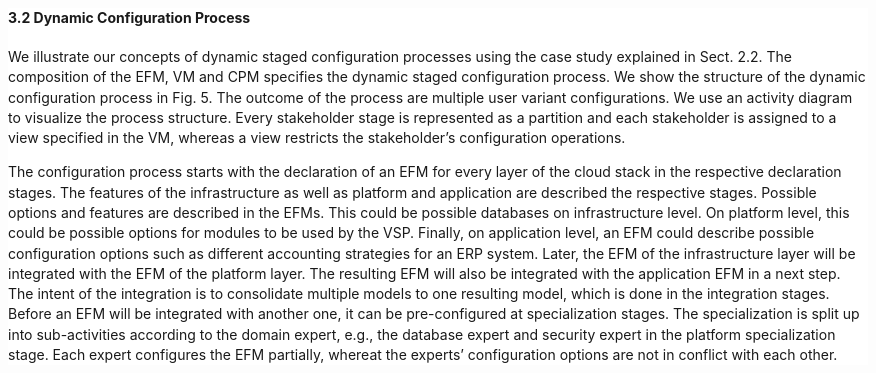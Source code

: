 #### 3.2 Dynamic Configuration Process

We illustrate our concepts of dynamic staged configuration processes using the case study explained in Sect. 2.2. The composition of the EFM, VM and CPM specifies the dynamic staged configuration process. We show the structure of the dynamic configuration process in Fig. 5. The outcome of the process are multiple user variant configurations. We use an activity diagram to visualize the process structure. Every stakeholder stage is represented as a partition and each stakeholder is assigned to a view specified in the VM, whereas a view restricts the stakeholder’s configuration operations.

The configuration process starts with the declaration of an EFM for every layer of the cloud stack in the respective declaration stages. The features of the infrastructure as well as platform and application are described the respective stages. Possible options and features are described in the EFMs. This could be possible databases on infrastructure level. On platform level, this could be possible options for modules to be used by the VSP. Finally, on application level, an EFM could describe possible configuration options such as different accounting strategies for an ERP system. Later, the EFM of the infrastructure layer will be integrated with the EFM of the platform layer. The resulting EFM will also be integrated with the application EFM in a next step. The intent of the integration is to consolidate multiple models to one resulting model, which is done in the integration stages. Before an EFM will be integrated with another one, it can be pre-configured at specialization stages. The specialization is split up into sub-activities according to the domain expert, e.g., the database expert and security expert in the platform specialization stage. Each expert configures the EFM partially, whereat the experts’ configuration options are not in conflict with each other.
